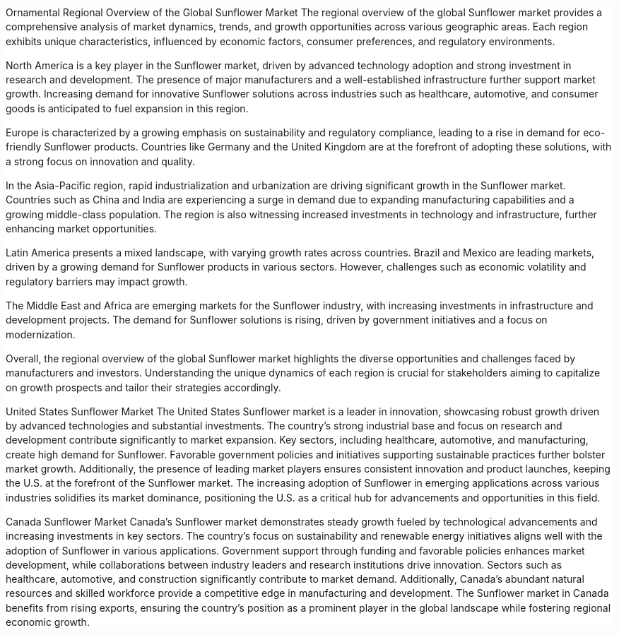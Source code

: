 Ornamental
Regional Overview of the Global Sunflower Market
The regional overview of the global Sunflower market provides a comprehensive analysis of market dynamics, trends, and growth opportunities across various geographic areas. Each region exhibits unique characteristics, influenced by economic factors, consumer preferences, and regulatory environments.

North America is a key player in the Sunflower market, driven by advanced technology adoption and strong investment in research and development. The presence of major manufacturers and a well-established infrastructure further support market growth. Increasing demand for innovative Sunflower solutions across industries such as healthcare, automotive, and consumer goods is anticipated to fuel expansion in this region.

Europe is characterized by a growing emphasis on sustainability and regulatory compliance, leading to a rise in demand for eco-friendly Sunflower products. Countries like Germany and the United Kingdom are at the forefront of adopting these solutions, with a strong focus on innovation and quality.

In the Asia-Pacific region, rapid industrialization and urbanization are driving significant growth in the Sunflower market. Countries such as China and India are experiencing a surge in demand due to expanding manufacturing capabilities and a growing middle-class population. The region is also witnessing increased investments in technology and infrastructure, further enhancing market opportunities.

Latin America presents a mixed landscape, with varying growth rates across countries. Brazil and Mexico are leading markets, driven by a growing demand for Sunflower products in various sectors. However, challenges such as economic volatility and regulatory barriers may impact growth.

The Middle East and Africa are emerging markets for the Sunflower industry, with increasing investments in infrastructure and development projects. The demand for Sunflower solutions is rising, driven by government initiatives and a focus on modernization.

Overall, the regional overview of the global Sunflower market highlights the diverse opportunities and challenges faced by manufacturers and investors. Understanding the unique dynamics of each region is crucial for stakeholders aiming to capitalize on growth prospects and tailor their strategies accordingly.

United States Sunflower Market
The United States Sunflower market is a leader in innovation, showcasing robust growth driven by advanced technologies and substantial investments. The country’s strong industrial base and focus on research and development contribute significantly to market expansion. Key sectors, including healthcare, automotive, and manufacturing, create high demand for Sunflower. Favorable government policies and initiatives supporting sustainable practices further bolster market growth. Additionally, the presence of leading market players ensures consistent innovation and product launches, keeping the U.S. at the forefront of the Sunflower market. The increasing adoption of Sunflower in emerging applications across various industries solidifies its market dominance, positioning the U.S. as a critical hub for advancements and opportunities in this field.

Canada Sunflower Market
Canada’s Sunflower market demonstrates steady growth fueled by technological advancements and increasing investments in key sectors. The country’s focus on sustainability and renewable energy initiatives aligns well with the adoption of Sunflower in various applications. Government support through funding and favorable policies enhances market development, while collaborations between industry leaders and research institutions drive innovation. Sectors such as healthcare, automotive, and construction significantly contribute to market demand. Additionally, Canada’s abundant natural resources and skilled workforce provide a competitive edge in manufacturing and development. The Sunflower market in Canada benefits from rising exports, ensuring the country’s position as a prominent player in the global landscape while fostering regional economic growth.
